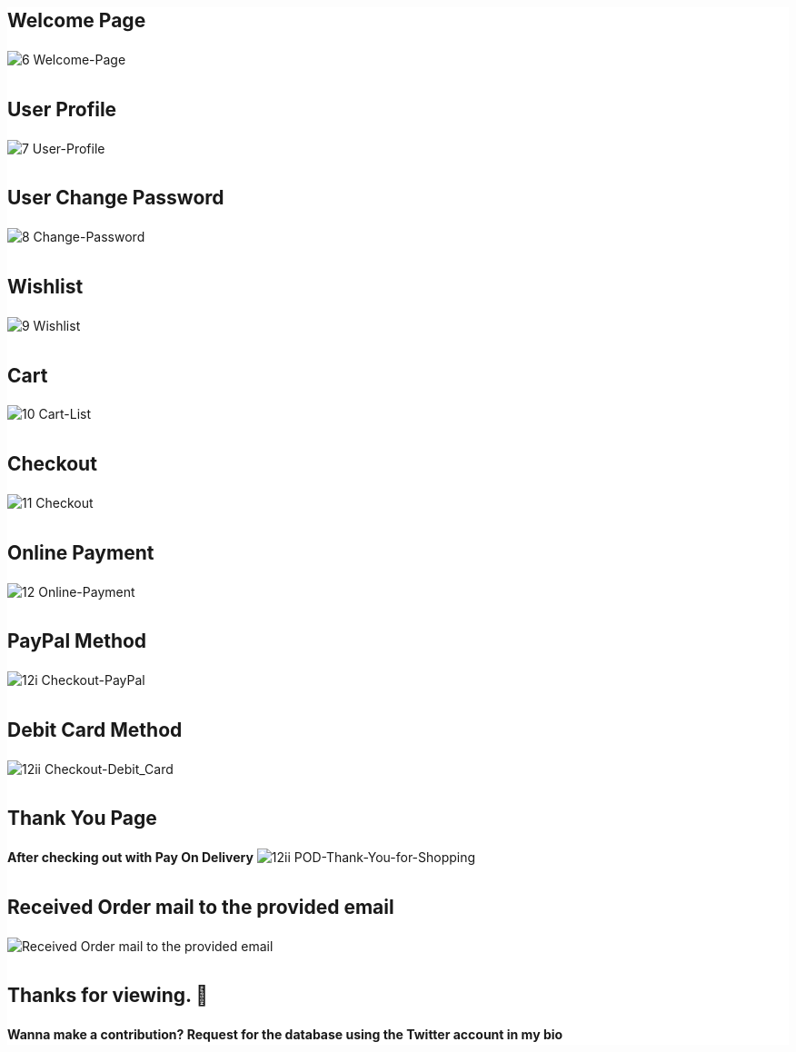 ## Welcome Page
![6  Welcome-Page](https://github.com/gilbertozioma/iGadgets/assets/113298668/7f5f2e83-32a9-4835-9308-c0bae41a6cf9)

## User Profile
![7  User-Profile](https://github.com/gilbertozioma/iGadgets/assets/113298668/97743fac-693d-4b4a-836a-ac932145787a)

## User Change Password
![8  Change-Password](https://github.com/gilbertozioma/iGadgets/assets/113298668/8e92ad22-a78c-4df3-8601-7d3e8dfca7bd)

## Wishlist
![9  Wishlist](https://github.com/gilbertozioma/iGadgets/assets/113298668/31b1f9ea-4401-45d3-a8d0-b8eeed56471c)

## Cart
![10  Cart-List](https://github.com/gilbertozioma/iGadgets/assets/113298668/dd682928-a50e-4939-81b0-c1bbfebde7d5)

## Checkout
![11  Checkout](https://github.com/gilbertozioma/iGadgets/assets/113298668/e1ac2325-e51a-4826-83e4-1b7f716625d1)

## Online Payment
![12  Online-Payment](https://github.com/gilbertozioma/iGadgets/assets/113298668/09d7a317-8c97-48f5-95b4-c82395965d9c)

## PayPal Method
![12i  Checkout-PayPal](https://github.com/gilbertozioma/iGadgets/assets/113298668/942e045d-3c42-4932-a82a-c9451eb1dfa0)

## Debit Card Method
![12ii  Checkout-Debit_Card](https://github.com/gilbertozioma/iGadgets/assets/113298668/b74c89d2-ca38-4610-b171-e343508030db)

## Thank You Page 
**After checking out with Pay On Delivery**
![12ii  POD-Thank-You-for-Shopping](https://github.com/gilbertozioma/iGadgets/assets/113298668/d60f3a14-bf60-4da6-9896-d8ce97130bd3)

## Received Order mail to the provided email
![Received Order mail to the provided email](https://github.com/gilbertozioma/iGadgets/assets/113298668/bb97f2a1-2c16-4ed7-a92c-c12dd84b6f03)

##

## Thanks for viewing. 🙂
**Wanna make a contribution? Request for the database using the Twitter account in my bio**

